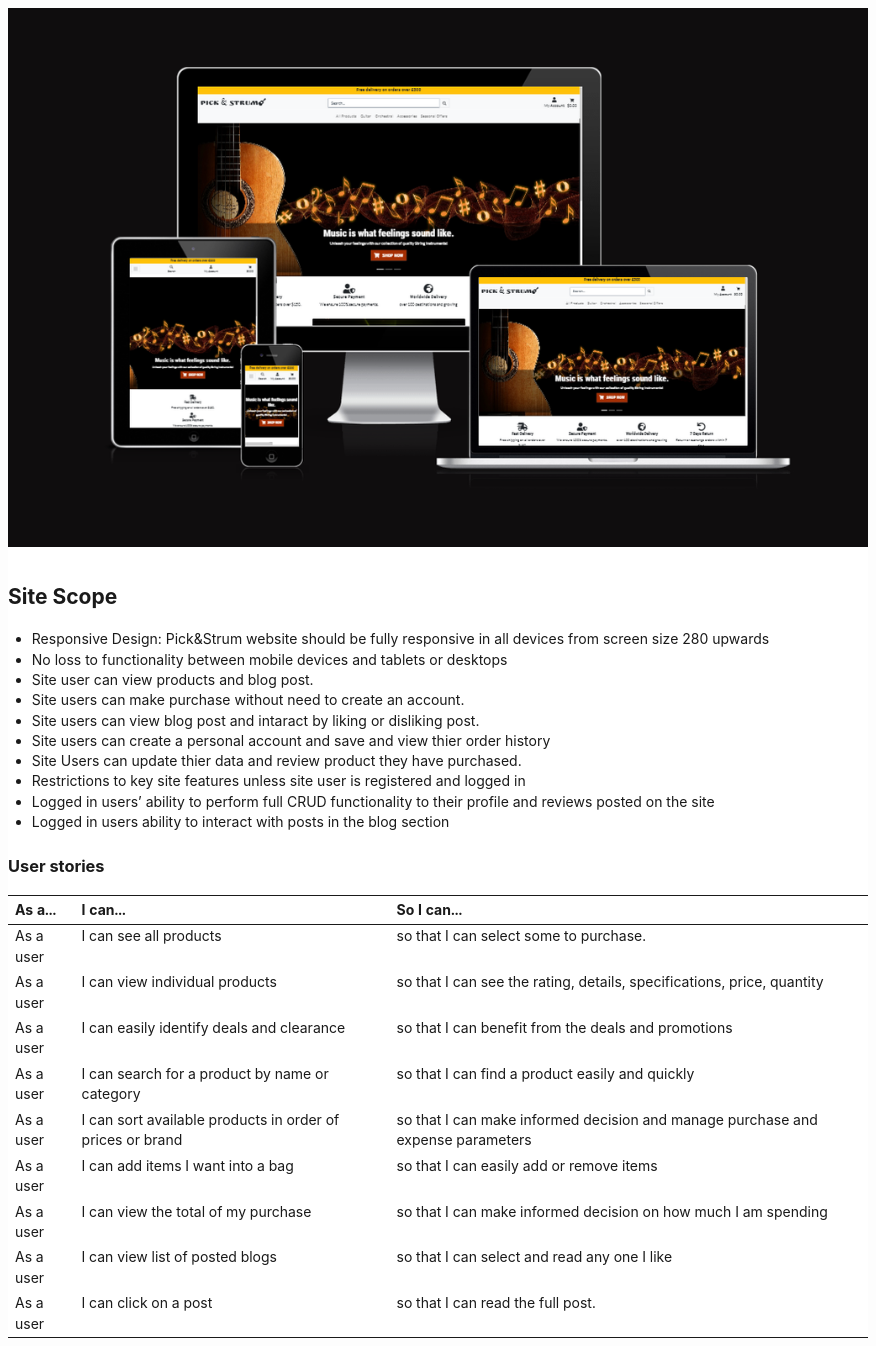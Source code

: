 ![responsive design of the website from ami.responsive.com](readme_imgs/responsive.png)

## Site Scope
* Responsive Design: Pick&Strum website should be fully responsive in all devices from screen size 280 upwards
* No loss to functionality between mobile devices and tablets or desktops
* Site user can view products and blog post.
* Site users can make purchase without need to create an account.
* Site users can view blog post and intaract by liking or disliking post.
* Site users can create a personal account and save and view thier order history
* Site Users can update thier data and review product they have purchased.
* Restrictions to key site features unless site user is registered and logged in
* Logged in users’ ability to perform full CRUD functionality to their profile and reviews posted on the site
* Logged in users ability to interact with posts in the blog section

### User stories
| As a...                | I can...                                                 | So I can...                                                                 |
| :------------          |   :------------------------                              |        :--------------------------                                          |
|As a user               | I can see all products           |  so that I can select some to purchase.                                          |
|As a user               | I can view individual products                          |so that I can see the rating, details, specifications, price, quantity
|As a user                |I can easily identify deals and clearance               |so that I can benefit from the deals and promotions
|As a user               |I can search for a product by name or category           |so that I can find a product easily and quickly
|As a user               |I can sort available products in order of prices or brand |so that I can make informed decision and manage purchase and expense parameters
|As a user               |I can add items I want into a bag                        |so that I can easily add or remove items
|As a user                |I can view the total of my purchase                       |so that I can make informed decision on how much I am spending
|As a user                  |I can view list of posted blogs                        |so that I can select and read any one I like
|As a user                  | I can click on a post                                  |  so that I can read the full post.